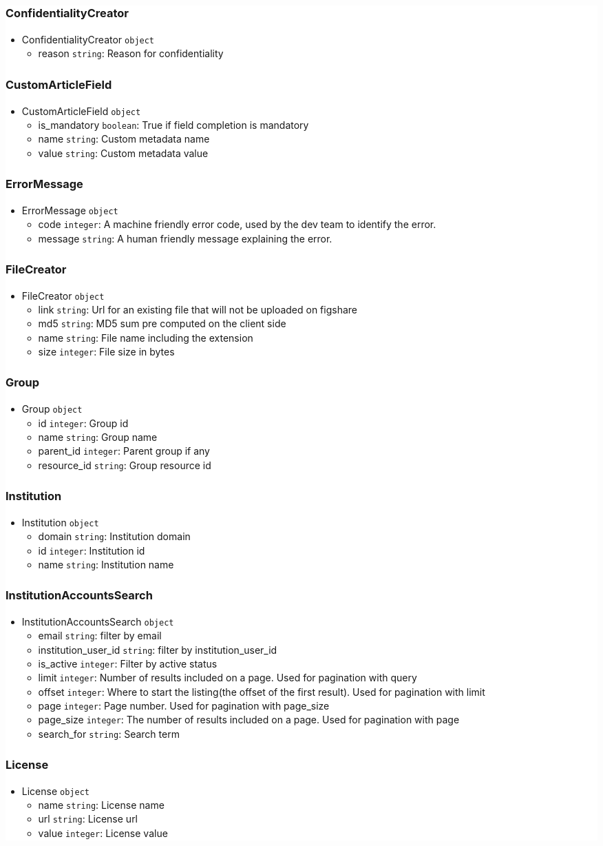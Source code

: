 ### ConfidentialityCreator
* ConfidentialityCreator `object`
  * reason `string`: Reason for confidentiality

### CustomArticleField
* CustomArticleField `object`
  * is_mandatory `boolean`: True if field completion is mandatory
  * name `string`: Custom  metadata name
  * value `string`: Custom metadata value

### ErrorMessage
* ErrorMessage `object`
  * code `integer`: A machine friendly error code, used by the dev team to identify the error.
  * message `string`: A human friendly message explaining the error.

### FileCreator
* FileCreator `object`
  * link `string`: Url for an existing file that will not be uploaded on figshare
  * md5 `string`: MD5 sum pre computed on the client side
  * name `string`: File name including the extension
  * size `integer`: File size in bytes

### Group
* Group `object`
  * id `integer`: Group id
  * name `string`: Group name
  * parent_id `integer`: Parent group if any
  * resource_id `string`: Group resource id

### Institution
* Institution `object`
  * domain `string`: Institution domain
  * id `integer`: Institution id
  * name `string`: Institution name

### InstitutionAccountsSearch
* InstitutionAccountsSearch `object`
  * email `string`: filter by email
  * institution_user_id `string`: filter by institution_user_id
  * is_active `integer`: Filter by active status
  * limit `integer`: Number of results included on a page. Used for pagination with query
  * offset `integer`: Where to start the listing(the offset of the first result). Used for pagination with limit
  * page `integer`: Page number. Used for pagination with page_size
  * page_size `integer`: The number of results included on a page. Used for pagination with page
  * search_for `string`: Search term

### License
* License `object`
  * name `string`: License name
  * url `string`: License url
  * value `integer`: License value
